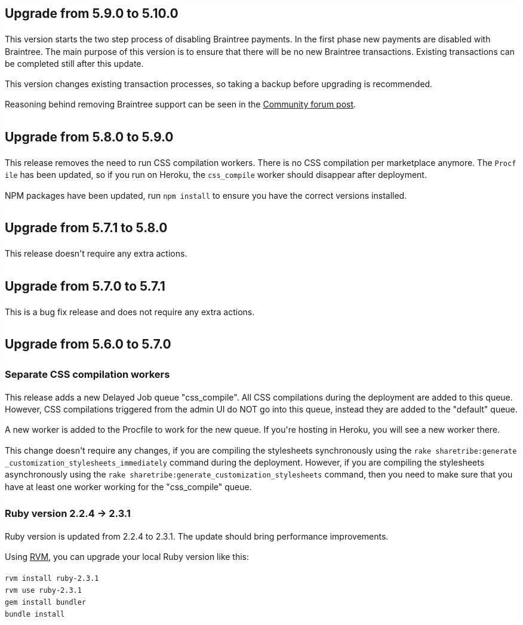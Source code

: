 ## Upgrade from 5.9.0 to 5.10.0

This version starts the two step process of disabling Braintree payments. In the first phase new payments are disabled with Braintree. The main purpose of this version is to ensure that there will be no new Braintree transactions. Existing transactions can be completed still after this update.

This version changes existing transaction processes, so taking a backup before upgrading is recommended.

Reasoning behind removing Braintree support can be seen in the [Community forum post](https://www.sharetribe.com/community/t/braintree-integration-will-be-removed-from-sharetribe/225).

## Upgrade from 5.8.0 to 5.9.0

This release removes the need to run CSS compilation workers. There is no CSS compilation per marketplace anymore. The `Procfile` has been updated, so if you run on Heroku, the `css_compile` worker should disappear after deployment.

NPM packages have been updated, run `npm install` to ensure you have the correct versions installed.

## Upgrade from 5.7.1 to 5.8.0

This release doesn't require any extra actions.

## Upgrade from 5.7.0 to 5.7.1

This is a bug fix release and does not require any extra actions.

## Upgrade from 5.6.0 to 5.7.0

### Separate CSS compilation workers

This release adds a new Delayed Job queue "css_compile". All CSS compilations during the deployment are added to this queue. However, CSS compilations triggered from the admin UI do NOT go into this queue, instead they are added to the "default" queue.

A new worker is added to the Procfile to work for the new queue. If you're hosting in Heroku, you will see a new worker there.

This change doesn't require any changes, if you are compiling the stylesheets synchronously using the `rake sharetribe:generate_customization_stylesheets_immediately` command during the deployment. However, if you are compiling the stylesheets asynchronously using the `rake sharetribe:generate_customization_stylesheets` command, then you need to make sure that you have at least one worker working for the "css_compile" queue.

### Ruby version 2.2.4 -> 2.3.1

Ruby version is updated from 2.2.4 to 2.3.1. The update should bring performance improvements.

Using [RVM](https://rvm.io/), you can upgrade your local Ruby version like this:

```
rvm install ruby-2.3.1
rvm use ruby-2.3.1
gem install bundler
bundle install
```
